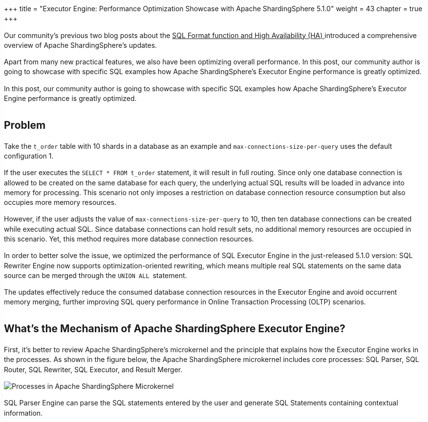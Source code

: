 +++ 
title = "Executor Engine: Performance Optimization Showcase with 
Apache ShardingSphere
 5.1.0"
weight = 43
chapter = true 
+++

Our community’s previous two blog posts about the [SQL Format function and High Availability (HA) ](https://medium.com/codex/sql-parse-format-function-a-technical-deep-dive-by-apache-shardingsphere-f5183e1de215)introduced a comprehensive overview of Apache ShardingSphere’s updates.

Apart from many new practical features, we also have been optimizing overall performance.
In this post, our community author is going to showcase with specific SQL examples how Apache ShardingSphere’s Executor Engine performance is greatly optimized.

In this post, our community author is going to showcase with specific SQL examples how Apache ShardingSphere’s Executor Engine performance is greatly optimized.

## Problem
Take the `t_order` table with 10 shards in a database as an example and `max-connections-size-per-query` uses the default configuration 1.

If the user executes the `SELECT * FROM t_order` statement, it will result in full routing. Since only one database connection is allowed to be created on the same database for each query, the underlying actual SQL results will be loaded in advance into memory for processing. This scenario not only imposes a restriction on database connection resource consumption but also occupies more memory resources.

However, if the user adjusts the value of `max-connections-size-per-query` to 10, then ten database connections can be created while executing actual SQL. Since database connections can hold result sets, no additional memory resources are occupied in this scenario. Yet, this method requires more database connection resources.

In order to better solve the issue, we optimized the performance of SQL Executor Engine in the just-released 5.1.0 version: SQL Rewriter Engine now supports optimization-oriented rewriting, which means multiple real SQL statements on the same data source can be merged through the `UNION ALL `statement.

The updates effectively reduce the consumed database connection resources in the Executor Engine and avoid occurrent memory merging, further improving SQL query performance in Online Transaction Processing (OLTP) scenarios.

## What’s the Mechanism of Apache ShardingSphere Executor Engine?

First, it’s better to review Apache ShardingSphere’s microkernel and the principle that explains how the Executor Engine works in the processes. As shown in the figure below, the Apache ShardingSphere microkernel includes core processes: SQL Parser, SQL Router, SQL Rewriter, SQL Executor, and Result Merger.

![Processes in Apache ShardingSphere Microkernel](...)

SQL Parser Engine can parse the SQL statements entered by the user and generate SQL Statements containing contextual information.
